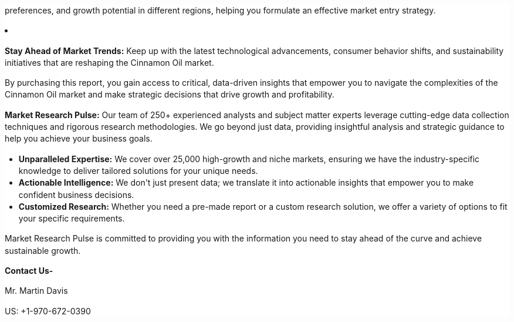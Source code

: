 preferences, and growth potential in different regions, helping you formulate an effective market entry strategy.</p></li><li><p><strong>Stay Ahead of Market Trends:</strong> Keep up with the latest technological advancements, consumer behavior shifts, and sustainability initiatives that are reshaping the Cinnamon Oil market.</p></li></ol><p>By purchasing this report, you gain access to critical, data-driven insights that empower you to navigate the complexities of the Cinnamon Oil market and make strategic decisions that drive growth and profitability.</p><p><strong>Market Research Pulse:</strong>&nbsp;Our team of 250+ experienced analysts and subject matter experts leverage cutting-edge data collection techniques and rigorous research methodologies. We go beyond just data, providing insightful analysis and strategic guidance to help you achieve your business goals.</p><ul><li><strong>Unparalleled Expertise:</strong>&nbsp;We cover over 25,000 high-growth and niche markets, ensuring we have the industry-specific knowledge to deliver tailored solutions for your unique needs.</li><li><strong>Actionable Intelligence:</strong>&nbsp;We don't just present data; we translate it into actionable insights that empower you to make confident business decisions.</li><li><strong>Customized Research:</strong>&nbsp;Whether you need a pre-made report or a custom research solution, we offer a variety of options to fit your specific requirements.</li></ul><p>Market Research Pulse is committed to providing you with the information you need to stay ahead of the curve and achieve sustainable growth.</p><p><strong>Contact Us-</strong></p><p>Mr. Martin Davis</p><p>US: +1-970-672-0390</p>
